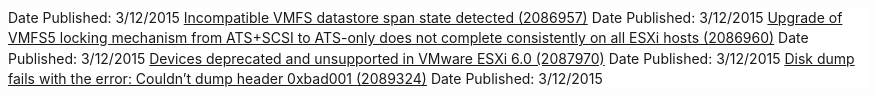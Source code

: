   <tr>
    <td valign="top" width="727">
      Date Published: 3/12/2015
    </td>
  </tr>
  
  <tr>
    <td valign="top" width="727">
      <a href="http://vmw.re/1Lj4RX4">Incompatible VMFS datastore span state detected (2086957)</a>
    </td>
  </tr>
  
  <tr>
    <td valign="top" width="727">
      Date Published: 3/12/2015
    </td>
  </tr>
  
  <tr>
    <td valign="top" width="727">
      <a href="http://vmw.re/1ANkefk">Upgrade of VMFS5 locking mechanism from ATS+SCSI to ATS-only does not complete consistently on all ESXi hosts (2086960)</a>
    </td>
  </tr>
  
  <tr>
    <td valign="top" width="727">
      Date Published: 3/12/2015
    </td>
  </tr>
  
  <tr>
    <td valign="top" width="727">
      <a href="http://vmw.re/1Lj4RX8">Devices deprecated and unsupported in VMware ESXi 6.0 (2087970)</a>
    </td>
  </tr>
  
  <tr>
    <td valign="top" width="727">
      Date Published: 3/12/2015
    </td>
  </tr>
  
  <tr>
    <td valign="top" width="727">
      <a href="http://vmw.re/1ANkefq">Disk dump fails with the error: Couldn’t dump header 0xbad001 (2089324)</a>
    </td>
  </tr>
  
  <tr>
    <td valign="top" width="727">
      Date Published: 3/12/2015
    </td>
  </tr>
  